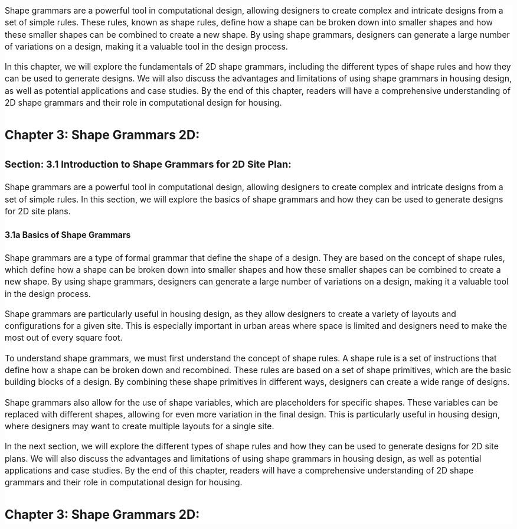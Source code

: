 Shape grammars are a powerful tool in computational design, allowing designers to create complex and intricate designs from a set of simple rules. These rules, known as shape rules, define how a shape can be broken down into smaller shapes and how these smaller shapes can be combined to create a new shape. By using shape grammars, designers can generate a large number of variations on a design, making it a valuable tool in the design process.

In this chapter, we will explore the fundamentals of 2D shape grammars, including the different types of shape rules and how they can be used to generate designs. We will also discuss the advantages and limitations of using shape grammars in housing design, as well as potential applications and case studies. By the end of this chapter, readers will have a comprehensive understanding of 2D shape grammars and their role in computational design for housing.


## Chapter 3: Shape Grammars 2D:




### Section: 3.1 Introduction to Shape Grammars for 2D Site Plan:

Shape grammars are a powerful tool in computational design, allowing designers to create complex and intricate designs from a set of simple rules. In this section, we will explore the basics of shape grammars and how they can be used to generate designs for 2D site plans.

#### 3.1a Basics of Shape Grammars

Shape grammars are a type of formal grammar that define the shape of a design. They are based on the concept of shape rules, which define how a shape can be broken down into smaller shapes and how these smaller shapes can be combined to create a new shape. By using shape grammars, designers can generate a large number of variations on a design, making it a valuable tool in the design process.

Shape grammars are particularly useful in housing design, as they allow designers to create a variety of layouts and configurations for a given site. This is especially important in urban areas where space is limited and designers need to make the most out of every square foot.

To understand shape grammars, we must first understand the concept of shape rules. A shape rule is a set of instructions that define how a shape can be broken down and recombined. These rules are based on a set of shape primitives, which are the basic building blocks of a design. By combining these shape primitives in different ways, designers can create a wide range of designs.

Shape grammars also allow for the use of shape variables, which are placeholders for specific shapes. These variables can be replaced with different shapes, allowing for even more variation in the final design. This is particularly useful in housing design, where designers may want to create multiple layouts for a single site.

In the next section, we will explore the different types of shape rules and how they can be used to generate designs for 2D site plans. We will also discuss the advantages and limitations of using shape grammars in housing design, as well as potential applications and case studies. By the end of this chapter, readers will have a comprehensive understanding of 2D shape grammars and their role in computational design for housing.


## Chapter 3: Shape Grammars 2D:
